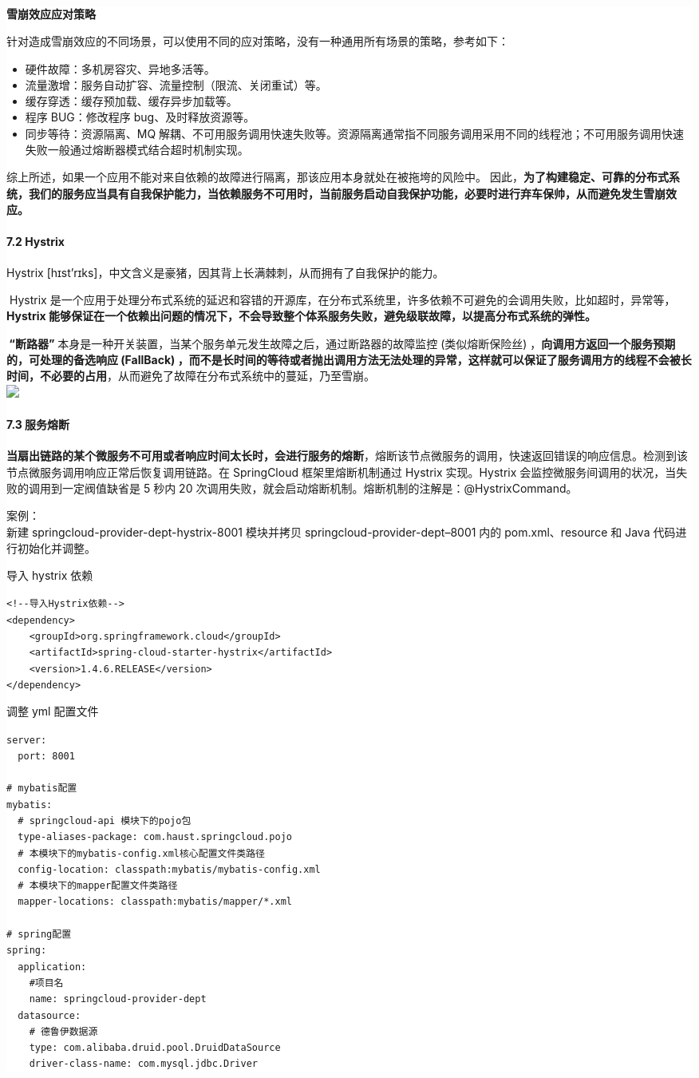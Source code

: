 **雪崩效应应对策略**

针对造成雪崩效应的不同场景，可以使用不同的应对策略，没有一种通用所有场景的策略，参考如下：

*   硬件故障：多机房容灾、异地多活等。
*   流量激增：服务自动扩容、流量控制（限流、关闭重试）等。
*   缓存穿透：缓存预加载、缓存异步加载等。
*   程序 BUG：修改程序 bug、及时释放资源等。
*   同步等待：资源隔离、MQ 解耦、不可用服务调用快速失败等。资源隔离通常指不同服务调用采用不同的线程池；不可用服务调用快速失败一般通过熔断器模式结合超时机制实现。

综上所述，如果一个应用不能对来自依赖的故障进行隔离，那该应用本身就处在被拖垮的风险中。 因此，**为了构建稳定、可靠的分布式系统，我们的服务应当具有自我保护能力，当依赖服务不可用时，当前服务启动自我保护功能，必要时进行弃车保帅，从而避免发生雪崩效应。**

#### 7.2 Hystrix

Hystrix [hɪst’rɪks]，中文含义是豪猪，因其背上长满棘刺，从而拥有了自我保护的能力。

​ Hystrix 是一个应用于处理分布式系统的延迟和容错的开源库，在分布式系统里，许多依赖不可避免的会调用失败，比如超时，异常等，**Hystrix 能够保证在一个依赖出问题的情况下，不会导致整个体系服务失败，避免级联故障，以提高分布式系统的弹性。**

**​ “断路器”** 本身是一种开关装置，当某个服务单元发生故障之后，通过断路器的故障监控 (类似熔断保险丝) ，**向调用方返回一个服务预期的，可处理的备选响应 (FallBack) ，而不是长时间的等待或者抛出调用方法无法处理的异常，这样就可以保证了服务调用方的线程不会被长时间，不必要的占用**，从而避免了故障在分布式系统中的蔓延，乃至雪崩。  
![](https://img-blog.csdnimg.cn/20210425212716819.png?x-oss-process=image/watermark,type_ZmFuZ3poZW5naGVpdGk,shadow_10,text_aHR0cHM6Ly9ibG9nLmNzZG4ubmV0L3FxXzQyNjY1NzQ1,size_16,color_FFFFFF,t_70)

#### 7.3 服务熔断

**当扇出链路的某个微服务不可用或者响应时间太长时，会进行服务的熔断**，熔断该节点微服务的调用，快速返回错误的响应信息。检测到该节点微服务调用响应正常后恢复调用链路。在 SpringCloud 框架里熔断机制通过 Hystrix 实现。Hystrix 会监控微服务间调用的状况，当失败的调用到一定阀值缺省是 5 秒内 20 次调用失败，就会启动熔断机制。熔断机制的注解是：@HystrixCommand。

案例：  
新建 springcloud-provider-dept-hystrix-8001 模块并拷贝 springcloud-provider-dept–8001 内的 pom.xml、resource 和 Java 代码进行初始化并调整。

导入 hystrix 依赖

```
<!--导入Hystrix依赖-->
<dependency>
    <groupId>org.springframework.cloud</groupId>
    <artifactId>spring-cloud-starter-hystrix</artifactId>
    <version>1.4.6.RELEASE</version>
</dependency>
```

调整 yml 配置文件

```
server:
  port: 8001

# mybatis配置
mybatis:
  # springcloud-api 模块下的pojo包
  type-aliases-package: com.haust.springcloud.pojo
  # 本模块下的mybatis-config.xml核心配置文件类路径
  config-location: classpath:mybatis/mybatis-config.xml
  # 本模块下的mapper配置文件类路径
  mapper-locations: classpath:mybatis/mapper/*.xml

# spring配置
spring:
  application:
    #项目名
    name: springcloud-provider-dept
  datasource:
    # 德鲁伊数据源
    type: com.alibaba.druid.pool.DruidDataSource
    driver-class-name: com.mysql.jdbc.Driver
```